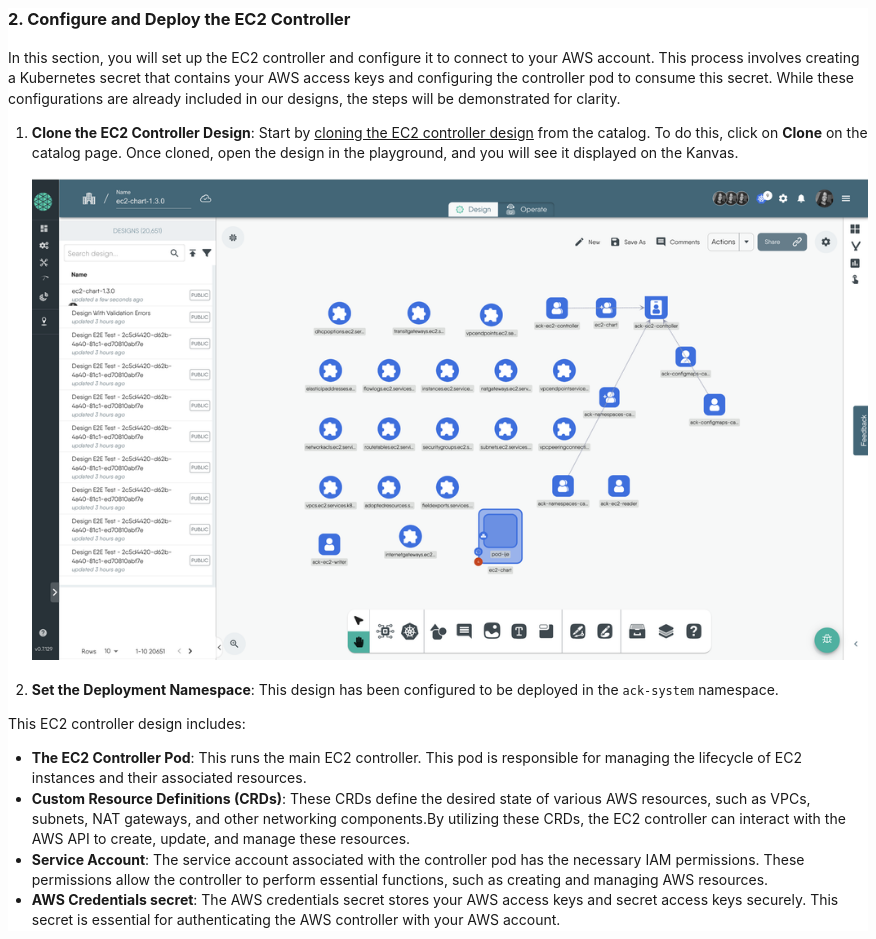 ### 2. Configure and Deploy the EC2 Controller

In this section, you will set up the EC2 controller and configure it to connect to your AWS account. This process involves creating a Kubernetes secret that contains your AWS access keys and configuring the controller pod to consume this secret. While these configurations are already included in our designs, the steps will be demonstrated for clarity.

1. **Clone the EC2 Controller Design**: Start by [cloning the EC2 controller design](https://meshery.io/catalog/deployment/ec2-controller-design-8f7e1431-3885-4ebf-9ef7-d2ec64bd4eb5.html) from the catalog. To do this, click on **Clone** on the catalog page. Once cloned, open the design in the playground, and you will see it displayed on the Kanvas.

    ![EC2 Controller Chart](./aws-controllers/controller-chart.png)

2. **Set the Deployment Namespace**: This design has been configured to be deployed in the `ack-system` namespace.

This EC2 controller design includes:

 -  **The EC2 Controller Pod**: This runs the main EC2 controller. This pod is responsible for managing the lifecycle of EC2 instances and their associated resources.
 -  **Custom Resource Definitions (CRDs)**: These CRDs define the desired state of various AWS resources, such as VPCs, subnets, NAT gateways, and other networking components.By utilizing these CRDs, the EC2 controller can interact with the AWS API to create, update, and manage these resources.
 -  **Service Account**: The service account associated with the controller pod has the necessary IAM permissions. These permissions allow the controller to perform essential functions, such as creating and managing AWS resources.
 - **AWS Credentials secret**: The AWS credentials secret stores your AWS access keys and secret access keys securely. This secret is essential for authenticating the AWS controller with your AWS account.
